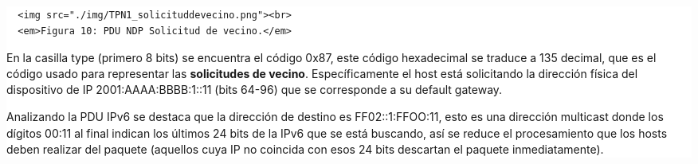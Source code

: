      <img src="./img/TPN1_solicituddevecino.png"><br>
      <em>Figura 10: PDU NDP Solicitud de vecino.</em>
  </p>

En la casilla type (primero 8 bits) se encuentra el código 0x87, este código hexadecimal se traduce a 135 decimal, que es el código usado para representar las **solicitudes de vecino**. Específicamente el host está solicitando la dirección física del dispositivo de IP 2001:AAAA:BBBB:1::11 (bits 64-96) que se corresponde a su default gateway.

Analizando la PDU IPv6 se destaca que la dirección de destino es FF02::1:FFOO:11, esto es una dirección multicast donde los dígitos 00:11 al final indican los últimos 24 bits de la IPv6 que se está buscando, así se reduce el procesamiento que los hosts deben realizar del paquete (aquellos cuya IP no coincida con esos 24 bits descartan el paquete inmediatamente).

<p align="center">